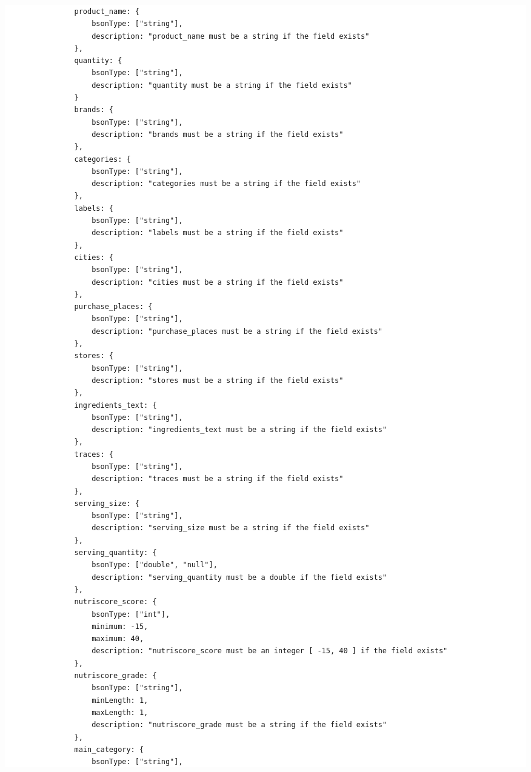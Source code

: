 ```
                product_name: {
                    bsonType: ["string"],
                    description: "product_name must be a string if the field exists"
                },
                quantity: {
                    bsonType: ["string"],
                    description: "quantity must be a string if the field exists"
                }
                brands: {
                    bsonType: ["string"],
                    description: "brands must be a string if the field exists"
                },
                categories: {
                    bsonType: ["string"],
                    description: "categories must be a string if the field exists"
                },
                labels: {
                    bsonType: ["string"],
                    description: "labels must be a string if the field exists"
                },
                cities: {
                    bsonType: ["string"],
                    description: "cities must be a string if the field exists"
                }, 
                purchase_places: {
                    bsonType: ["string"],
                    description: "purchase_places must be a string if the field exists"
                },    
                stores: {
                    bsonType: ["string"],
                    description: "stores must be a string if the field exists"
                },
                ingredients_text: {
                    bsonType: ["string"],
                    description: "ingredients_text must be a string if the field exists"
                },
                traces: {
                    bsonType: ["string"],
                    description: "traces must be a string if the field exists"
                },
                serving_size: {
                    bsonType: ["string"],
                    description: "serving_size must be a string if the field exists"
                },
                serving_quantity: {
                    bsonType: ["double", "null"],
                    description: "serving_quantity must be a double if the field exists"
                },
                nutriscore_score: {
                    bsonType: ["int"],
                    minimum: -15,
                    maximum: 40,
                    description: "nutriscore_score must be an integer [ -15, 40 ] if the field exists"
                },
                nutriscore_grade: {
                    bsonType: ["string"],
                    minLength: 1, 
                    maxLength: 1,
                    description: "nutriscore_grade must be a string if the field exists"
                },
                main_category: {
                    bsonType: ["string"],
```